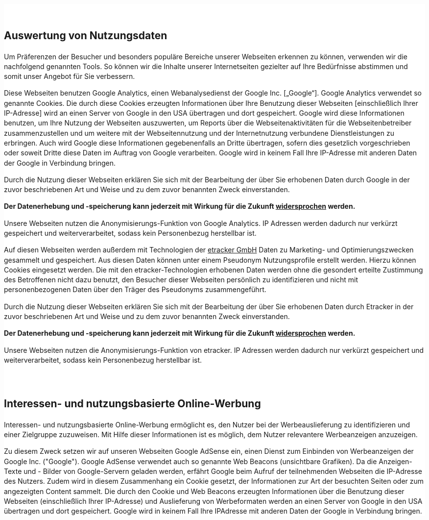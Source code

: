  

Auswertung von Nutzungsdaten
----------------------------

Um Präferenzen der Besucher und besonders populäre Bereiche unserer Webseiten erkennen zu können, verwenden wir die nachfolgend genannten Tools. So können wir die Inhalte unserer Internetseiten gezielter auf Ihre Bedürfnisse abstimmen und somit unser Angebot für Sie verbessern.

Diese Webseiten benutzen Google Analytics, einen Webanalysedienst der Google Inc. \[„Google“\]. Google Analytics verwendet so genannte Cookies. Die durch diese Cookies erzeugten Informationen über Ihre Benutzung dieser Webseiten \[einschließlich Ihrer IP-Adresse\] wird an einen Server von Google in den USA übertragen und dort gespeichert. Google wird diese Informationen benutzen, um Ihre Nutzung der Webseiten auszuwerten, um Reports über die Webseitenaktivitäten für die Webseitenbetreiber zusammenzustellen und um weitere mit der Webseitennutzung und der Internetnutzung verbundene Dienstleistungen zu erbringen. Auch wird Google diese Informationen gegebenenfalls an Dritte übertragen, sofern dies gesetzlich vorgeschrieben oder soweit Dritte diese Daten im Auftrag von Google verarbeiten. Google wird in keinem Fall Ihre IP-Adresse mit anderen Daten der Google in Verbindung bringen.

Durch die Nutzung dieser Webseiten erklären Sie sich mit der Bearbeitung der über Sie erhobenen Daten durch Google in der zuvor beschriebenen Art und Weise und zu dem zuvor benannten Zweck einverstanden.

**Der Datenerhebung und -speicherung kann jederzeit mit Wirkung für die Zukunft [widersprochen](https://tools.google.com/dlpage/gaoptout?hl=de) werden.**

Unsere Webseiten nutzen die Anonymisierungs-Funktion von Google Analytics. IP Adressen werden dadurch nur verkürzt gespeichert und weiterverarbeitet, sodass kein Personenbezug herstellbar ist.

Auf diesen Webseiten werden außerdem mit Technologien der [etracker GmbH](https://www.etracker.com/de.html) Daten zu Marketing- und Optimierungszwecken gesammelt und gespeichert. Aus diesen Daten können unter einem Pseudonym Nutzungsprofile erstellt werden. Hierzu können Cookies eingesetzt werden. Die mit den etracker-Technologien erhobenen Daten werden ohne die gesondert erteilte Zustimmung des Betroffenen nicht dazu benutzt, den Besucher dieser Webseiten persönlich zu identifizieren und nicht mit personenbezogenen Daten über den Träger des Pseudonyms zusammengeführt.

Durch die Nutzung dieser Webseiten erklären Sie sich mit der Bearbeitung der über Sie erhobenen Daten durch Etracker in der zuvor beschriebenen Art und Weise und zu dem zuvor benannten Zweck einverstanden.

**Der Datenerhebung und -speicherung kann jederzeit mit Wirkung für die Zukunft [widersprochen](http://www.etracker.de/privacy?et=aSVrNm) werden.**

Unsere Webseiten nutzen die Anonymisierungs-Funktion von etracker. IP Adressen werden dadurch nur verkürzt gespeichert und weiterverarbeitet, sodass kein Personenbezug herstellbar ist.

 

Interessen- und nutzungsbasierte Online-Werbung
-----------------------------------------------

Interessen- und nutzungsbasierte Online-Werbung ermöglicht es, den Nutzer bei der Werbeauslieferung zu identifizieren und einer Zielgruppe zuzuweisen. Mit Hilfe dieser Informationen ist es möglich, dem Nutzer relevantere Werbeanzeigen anzuzeigen.

Zu diesem Zweck setzen wir auf unseren Webseiten Google AdSense ein, einen Dienst zum Einbinden von Werbeanzeigen der Google Inc. ("Google"). Google AdSense verwendet auch so genannte Web Beacons (unsichtbare Grafiken). Da die Anzeigen-Texte und - Bilder von Google-Servern geladen werden, erfährt Google beim Aufruf der teilnehmenden Webseiten die IP-Adresse des Nutzers. Zudem wird in diesem Zusammenhang ein Cookie gesetzt, der Informationen zur Art der besuchten Seiten oder zum angezeigten Content sammelt. Die durch den Cookie und Web Beacons erzeugten Informationen über die Benutzung dieser Webseiten (einschließlich Ihrer IP-Adresse) und Auslieferung von Werbeformaten werden an einen Server von Google in den USA übertragen und dort gespeichert. Google wird in keinem Fall Ihre IPAdresse mit anderen Daten der Google in Verbindung
bringen.
